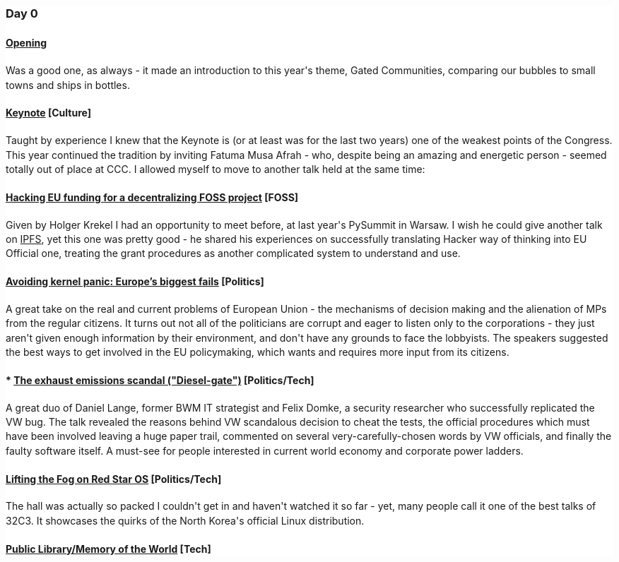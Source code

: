 ### Day 0

#### [Opening](https://media.ccc.de/v/32c3-7550-opening_event#video)

Was a good one, as always - it made an introduction to this year's theme, Gated Communities, comparing our bubbles to small towns and ships in bottles.

#### [Keynote](https://media.ccc.de/v/32c3-7565-keynote#video) [Culture]

Taught by experience I knew that the Keynote is (or at least was for the last two years) one of the weakest points of the Congress. This year continued the tradition by inviting Fatuma Musa Afrah - who, despite being an amazing and energetic person - seemed totally out of place at CCC. I allowed myself to move to another talk held at the same time:

#### [Hacking EU funding for a decentralizing FOSS project](https://media.ccc.de/v/32c3-7300-hacking_eu_funding_for_a_decentralizing_foss_project#video) [FOSS]

Given by Holger Krekel I had an opportunity to meet before, at last year's PySummit in Warsaw. I wish he could give another talk on [IPFS](https://ipfs.io/), yet this one was pretty good - he shared his experiences on successfully translating Hacker way of thinking into EU Official one, treating the grant procedures as another complicated system to understand and use.

#### [Avoiding kernel panic: Europe’s biggest fails](https://media.ccc.de/v/32c3-7227-avoiding_kernel_panic_europe_s_biggest_fails_in_digital_policy-making#video) [Politics]

A great take on the real and current problems of European Union - the mechanisms of decision making and the alienation of MPs from the regular citizens. It turns out not all of the politicians are corrupt and eager to listen only to the corporations - they just aren't given enough information by their environment, and don't have any grounds to face the lobbyists. The speakers suggested the best ways to get involved in the EU policymaking, which wants and requires more input from its citizens.

#### * [The exhaust emissions scandal ("Diesel-gate")](https://media.ccc.de/v/32c3-7331-the_exhaust_emissions_scandal_dieselgate#video) [Politics/Tech]

A great duo of Daniel Lange, former BWM IT strategist and Felix Domke, a security researcher who successfully replicated the VW bug. The talk revealed the reasons behind VW scandalous decision to cheat the tests, the official procedures which must have been involved leaving a huge paper trail, commented on several very-carefully-chosen words by VW officials, and finally the faulty software itself. A must-see for people interested in current world economy and corporate power ladders.

#### [Lifting the Fog on Red Star OS](https://media.ccc.de/v/32c3-7174-lifting_the_fog_on_red_star_os#video) [Politics/Tech]

The hall was actually so packed I couldn't get in and haven't watched it so far - yet, many people call it one of the best talks of 32C3. It showcases the quirks of the North Korea's official Linux distribution.

#### [Public Library/Memory of the World](https://media.ccc.de/v/32c3-7279-public_library_memory_of_the_world#video) [Tech]


[Diaspora]: https://media.ccc.de/v/32c3-7403-a_new_kid_on_the_block#video
